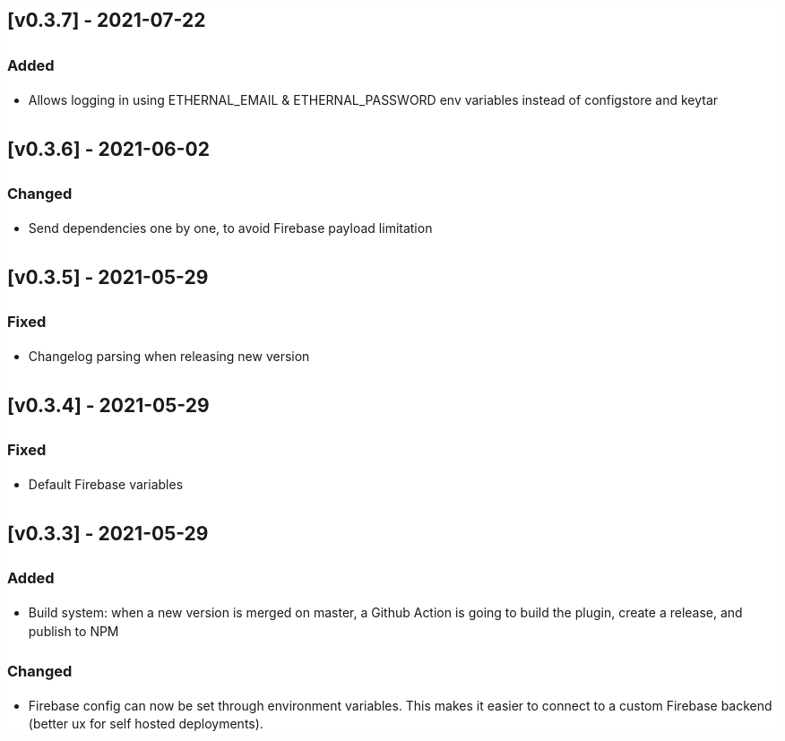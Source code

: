 ## [v0.3.7] - 2021-07-22
### Added
- Allows logging in using ETHERNAL_EMAIL & ETHERNAL_PASSWORD env variables instead of configstore and keytar

## [v0.3.6] - 2021-06-02
### Changed
- Send dependencies one by one, to avoid Firebase payload limitation

## [v0.3.5] - 2021-05-29
### Fixed
- Changelog parsing when releasing new version

## [v0.3.4] - 2021-05-29
### Fixed
- Default Firebase variables

## [v0.3.3] - 2021-05-29
### Added
- Build system: when a new version is merged on master, a Github Action is going to build the plugin, create a release, and publish to NPM

### Changed
- Firebase config can now be set through environment variables. This makes it easier to connect to a custom Firebase backend (better ux for self hosted deployments).
